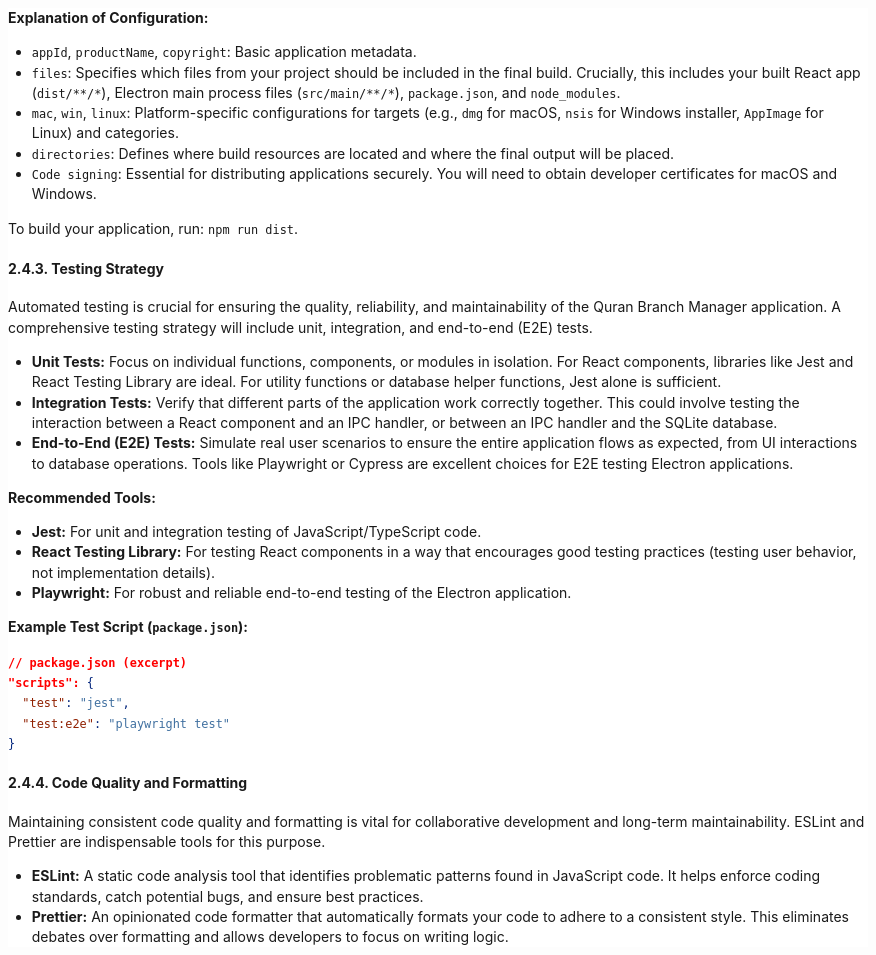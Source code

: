**Explanation of Configuration:**

- `appId`, `productName`, `copyright`: Basic application metadata.
- `files`: Specifies which files from your project should be included in the final build. Crucially, this includes your built React app (`dist/**/*`), Electron main process files (`src/main/**/*`), `package.json`, and `node_modules`.
- `mac`, `win`, `linux`: Platform-specific configurations for targets (e.g., `dmg` for macOS, `nsis` for Windows installer, `AppImage` for Linux) and categories.
- `directories`: Defines where build resources are located and where the final output will be placed.
- `Code signing`: Essential for distributing applications securely. You will need to obtain developer certificates for macOS and Windows.

To build your application, run: `npm run dist`.

#### 2.4.3. Testing Strategy

Automated testing is crucial for ensuring the quality, reliability, and maintainability of the Quran Branch Manager application. A comprehensive testing strategy will include unit, integration, and end-to-end (E2E) tests.

- **Unit Tests:** Focus on individual functions, components, or modules in isolation. For React components, libraries like Jest and React Testing Library are ideal. For utility functions or database helper functions, Jest alone is sufficient.
- **Integration Tests:** Verify that different parts of the application work correctly together. This could involve testing the interaction between a React component and an IPC handler, or between an IPC handler and the SQLite database.
- **End-to-End (E2E) Tests:** Simulate real user scenarios to ensure the entire application flows as expected, from UI interactions to database operations. Tools like Playwright or Cypress are excellent choices for E2E testing Electron applications.

**Recommended Tools:**

- **Jest:** For unit and integration testing of JavaScript/TypeScript code.
- **React Testing Library:** For testing React components in a way that encourages good testing practices (testing user behavior, not implementation details).
- **Playwright:** For robust and reliable end-to-end testing of the Electron application.

**Example Test Script (`package.json`):**

```json
// package.json (excerpt)
"scripts": {
  "test": "jest",
  "test:e2e": "playwright test"
}
```

#### 2.4.4. Code Quality and Formatting

Maintaining consistent code quality and formatting is vital for collaborative development and long-term maintainability. ESLint and Prettier are indispensable tools for this purpose.

- **ESLint:** A static code analysis tool that identifies problematic patterns found in JavaScript code. It helps enforce coding standards, catch potential bugs, and ensure best practices.
- **Prettier:** An opinionated code formatter that automatically formats your code to adhere to a consistent style. This eliminates debates over formatting and allows developers to focus on writing logic.
